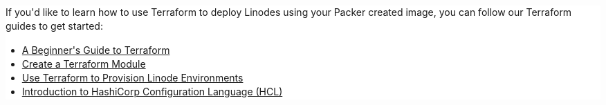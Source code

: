 If you'd like to learn how to use Terraform to deploy Linodes using your Packer created image, you can follow our Terraform guides to get started:

* [A Beginner's Guide to Terraform](/docs/applications/configuration-management/beginners-guide-to-terraform/)
* [Create a Terraform Module](/docs/applications/configuration-management/create-terraform-module/)
* [Use Terraform to Provision Linode Environments](/docs/applications/configuration-management/how-to-build-your-infrastructure-using-terraform-and-linode/)
* [Introduction to HashiCorp Configuration Language (HCL)](/docs/applications/configuration-management/introduction-to-hcl/)
